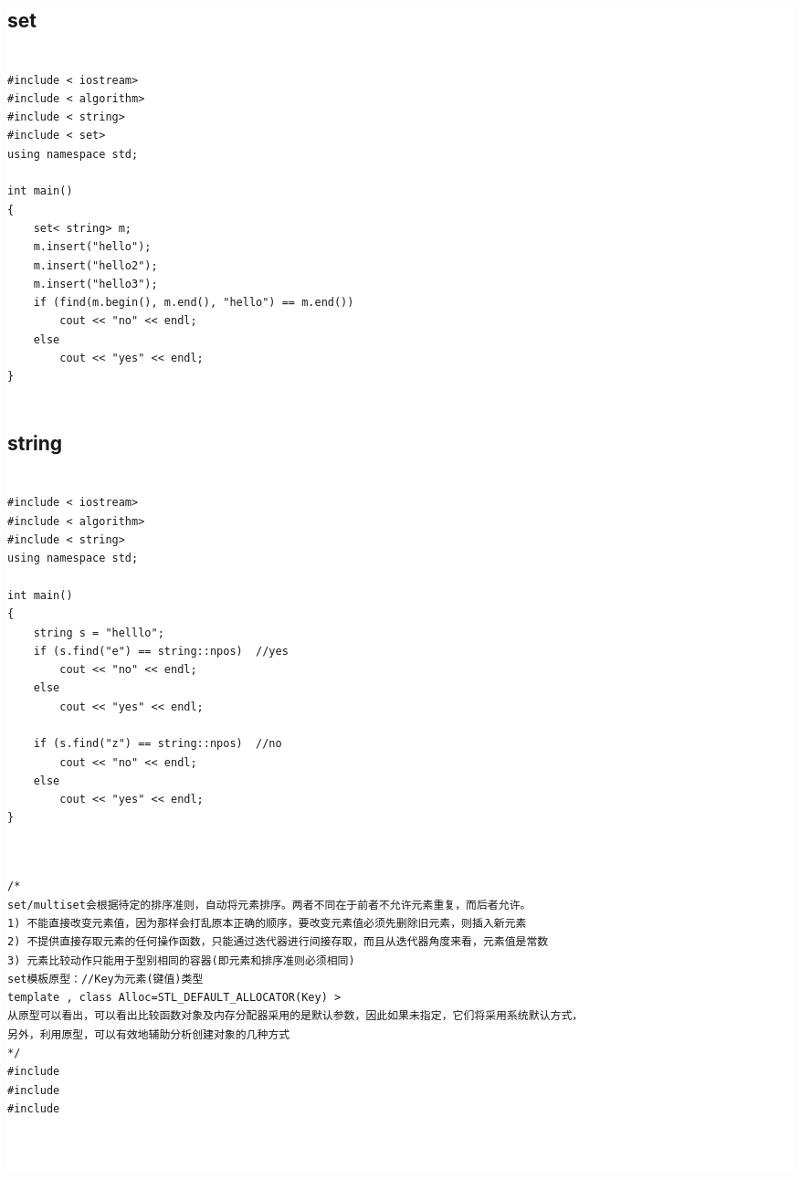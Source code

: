 ## set
<pre>
<code>
#include < iostream>
#include < algorithm>
#include < string>
#include < set>
using namespace std;

int main()
{
    set< string> m;
    m.insert("hello");
    m.insert("hello2");
    m.insert("hello3");
    if (find(m.begin(), m.end(), "hello") == m.end())
        cout << "no" << endl;
    else
        cout << "yes" << endl;
}
</code>
</pre>

## string
<pre>
<code>
#include < iostream>
#include < algorithm>
#include < string>
using namespace std;

int main()
{
    string s = "helllo";
    if (s.find("e") == string::npos)  //yes
        cout << "no" << endl;
    else
        cout << "yes" << endl;

    if (s.find("z") == string::npos)  //no
        cout << "no" << endl;
    else
        cout << "yes" << endl;
}
</code>
</pre>
<pre>
<code>
/*
set/multiset会根据待定的排序准则，自动将元素排序。两者不同在于前者不允许元素重复，而后者允许。
1) 不能直接改变元素值，因为那样会打乱原本正确的顺序，要改变元素值必须先删除旧元素，则插入新元素
2) 不提供直接存取元素的任何操作函数，只能通过迭代器进行间接存取，而且从迭代器角度来看，元素值是常数
3) 元素比较动作只能用于型别相同的容器(即元素和排序准则必须相同)
set模板原型：//Key为元素(键值)类型
template <class Key, class Compare=less<Key>, class Alloc=STL_DEFAULT_ALLOCATOR(Key) >
从原型可以看出，可以看出比较函数对象及内存分配器采用的是默认参数，因此如果未指定，它们将采用系统默认方式，
另外，利用原型，可以有效地辅助分析创建对象的几种方式
*/
#include <iostream>
#include <string>
#include <set>
